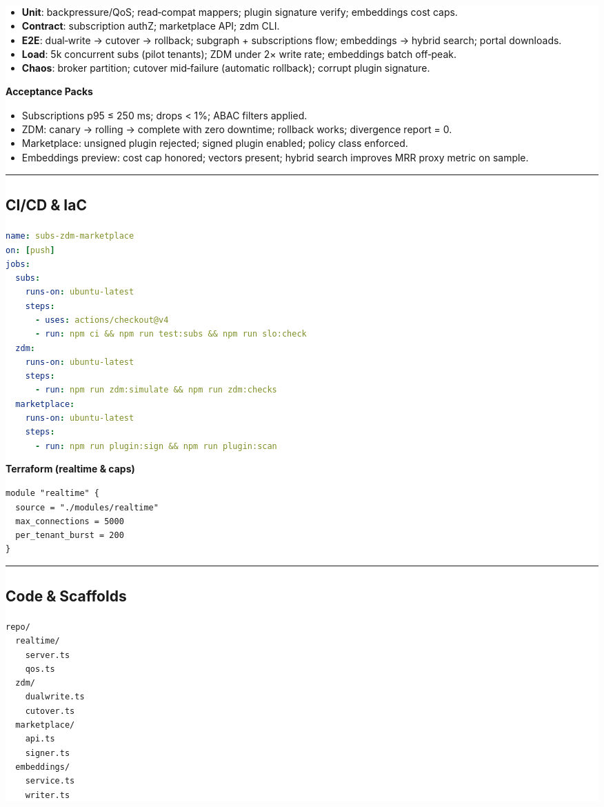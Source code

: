 - **Unit**: backpressure/QoS; read‑compat mappers; plugin signature verify; embeddings cost caps.
- **Contract**: subscription authZ; marketplace API; zdm CLI.
- **E2E**: dual‑write → cutover → rollback; subgraph + subscriptions flow; embeddings → hybrid search; portal downloads.
- **Load**: 5k concurrent subs (pilot tenants); ZDM under 2× write rate; embeddings batch off‑peak.
- **Chaos**: broker partition; cutover mid‑failure (automatic rollback); corrupt plugin signature.

**Acceptance Packs**

- Subscriptions p95 ≤ 250 ms; drops < 1%; ABAC filters applied.
- ZDM: canary → rolling → complete with zero downtime; rollback works; divergence report = 0.
- Marketplace: unsigned plugin rejected; signed plugin enabled; policy class enforced.
- Embeddings preview: cost cap honored; vectors present; hybrid search improves MRR proxy metric on sample.

---

## CI/CD & IaC

```yaml
name: subs-zdm-marketplace
on: [push]
jobs:
  subs:
    runs-on: ubuntu-latest
    steps:
      - uses: actions/checkout@v4
      - run: npm ci && npm run test:subs && npm run slo:check
  zdm:
    runs-on: ubuntu-latest
    steps:
      - run: npm run zdm:simulate && npm run zdm:checks
  marketplace:
    runs-on: ubuntu-latest
    steps:
      - run: npm run plugin:sign && npm run plugin:scan
```

**Terraform (realtime & caps)**

```hcl
module "realtime" {
  source = "./modules/realtime"
  max_connections = 5000
  per_tenant_burst = 200
}
```

---

## Code & Scaffolds

```
repo/
  realtime/
    server.ts
    qos.ts
  zdm/
    dualwrite.ts
    cutover.ts
  marketplace/
    api.ts
    signer.ts
  embeddings/
    service.ts
    writer.ts
```